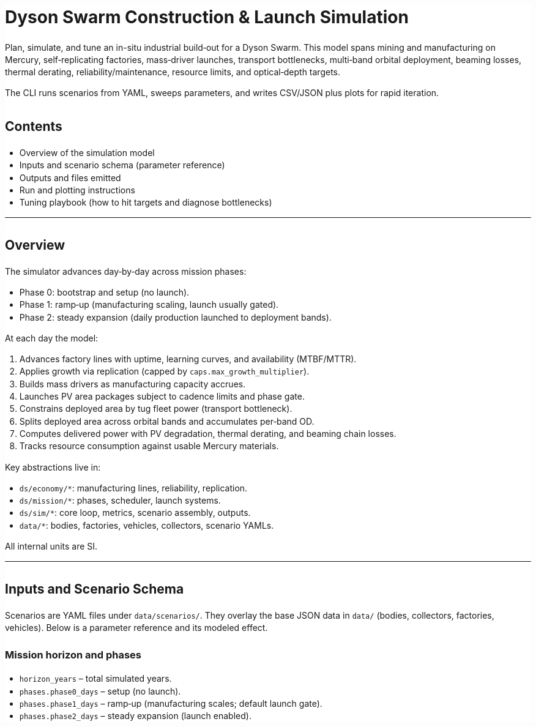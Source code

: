 # Dyson Swarm Construction & Launch Simulation

Plan, simulate, and tune an in-situ industrial build‑out for a Dyson Swarm. This model spans mining and manufacturing on Mercury, self‑replicating factories, mass‑driver launches, transport bottlenecks, multi‑band orbital deployment, beaming losses, thermal derating, reliability/maintenance, resource limits, and optical‑depth targets.

The CLI runs scenarios from YAML, sweeps parameters, and writes CSV/JSON plus plots for rapid iteration.

## Contents
- Overview of the simulation model
- Inputs and scenario schema (parameter reference)
- Outputs and files emitted
- Run and plotting instructions
- Tuning playbook (how to hit targets and diagnose bottlenecks)

---

## Overview

The simulator advances day‑by‑day across mission phases:
- Phase 0: bootstrap and setup (no launch).
- Phase 1: ramp‑up (manufacturing scaling, launch usually gated).
- Phase 2: steady expansion (daily production launched to deployment bands).

At each day the model:
1) Advances factory lines with uptime, learning curves, and availability (MTBF/MTTR).
2) Applies growth via replication (capped by `caps.max_growth_multiplier`).
3) Builds mass drivers as manufacturing capacity accrues.
4) Launches PV area packages subject to cadence limits and phase gate.
5) Constrains deployed area by tug fleet power (transport bottleneck).
6) Splits deployed area across orbital bands and accumulates per‑band OD.
7) Computes delivered power with PV degradation, thermal derating, and beaming chain losses.
8) Tracks resource consumption against usable Mercury materials.

Key abstractions live in:
- `ds/economy/*`: manufacturing lines, reliability, replication.
- `ds/mission/*`: phases, scheduler, launch systems.
- `ds/sim/*`: core loop, metrics, scenario assembly, outputs.
- `data/*`: bodies, factories, vehicles, collectors, scenario YAMLs.

All internal units are SI.

---

## Inputs and Scenario Schema

Scenarios are YAML files under `data/scenarios/`. They overlay the base JSON data in `data/` (bodies, collectors, factories, vehicles). Below is a parameter reference and its modeled effect.

### Mission horizon and phases
- `horizon_years` – total simulated years.
- `phases.phase0_days` – setup (no launch).
- `phases.phase1_days` – ramp‑up (manufacturing scales; default launch gate).
- `phases.phase2_days` – steady expansion (launch enabled).
